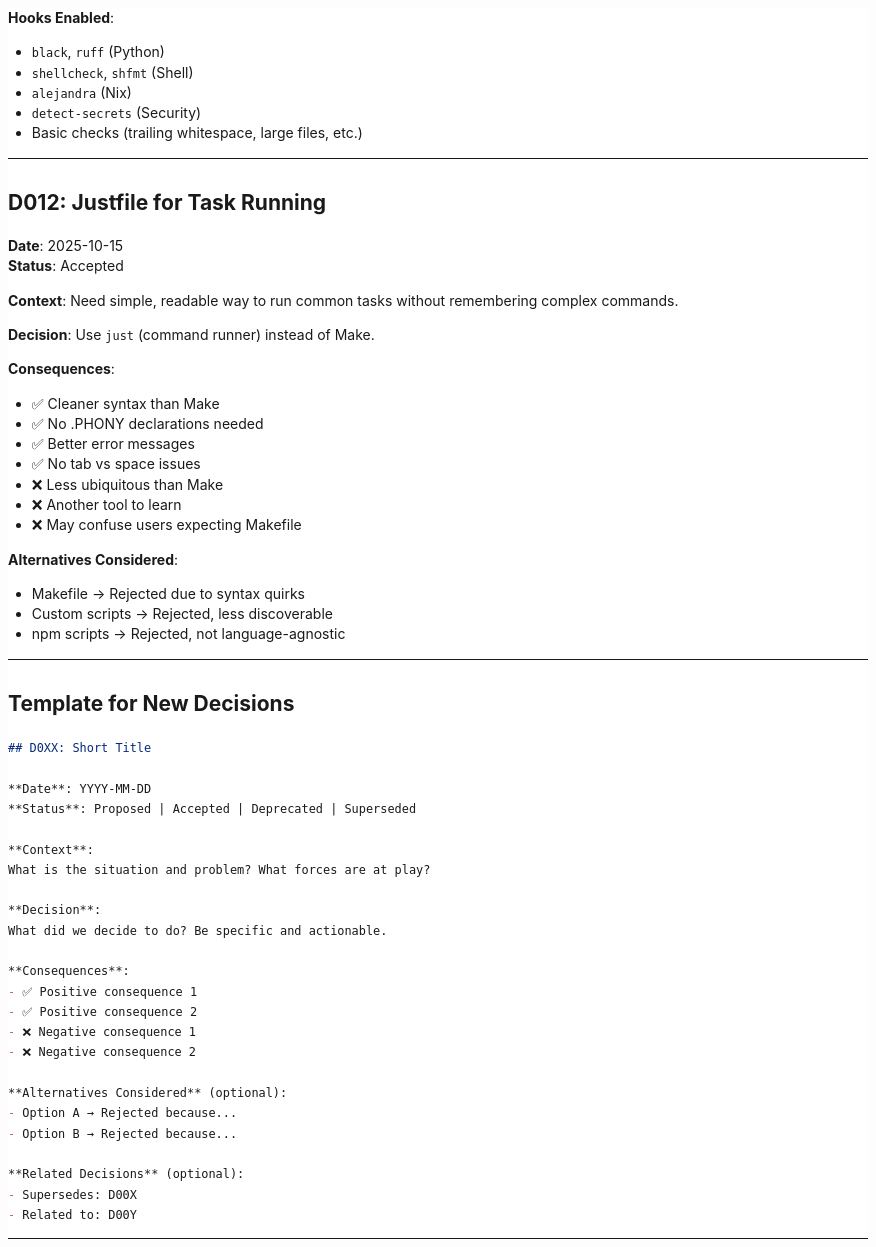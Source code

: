 **Hooks Enabled**:
- `black`, `ruff` (Python)
- `shellcheck`, `shfmt` (Shell)
- `alejandra` (Nix)
- `detect-secrets` (Security)
- Basic checks (trailing whitespace, large files, etc.)

---

## D012: Justfile for Task Running

**Date**: 2025-10-15  
**Status**: Accepted

**Context**: Need simple, readable way to run common tasks without remembering complex commands.

**Decision**: Use `just` (command runner) instead of Make.

**Consequences**:
- ✅ Cleaner syntax than Make
- ✅ No .PHONY declarations needed
- ✅ Better error messages
- ✅ No tab vs space issues
- ❌ Less ubiquitous than Make
- ❌ Another tool to learn
- ❌ May confuse users expecting Makefile

**Alternatives Considered**:
- Makefile → Rejected due to syntax quirks
- Custom scripts → Rejected, less discoverable
- npm scripts → Rejected, not language-agnostic

---

## Template for New Decisions

```markdown
## D0XX: Short Title

**Date**: YYYY-MM-DD  
**Status**: Proposed | Accepted | Deprecated | Superseded

**Context**: 
What is the situation and problem? What forces are at play?

**Decision**: 
What did we decide to do? Be specific and actionable.

**Consequences**:
- ✅ Positive consequence 1
- ✅ Positive consequence 2
- ❌ Negative consequence 1
- ❌ Negative consequence 2

**Alternatives Considered** (optional):
- Option A → Rejected because...
- Option B → Rejected because...

**Related Decisions** (optional):
- Supersedes: D00X
- Related to: D00Y
```

---